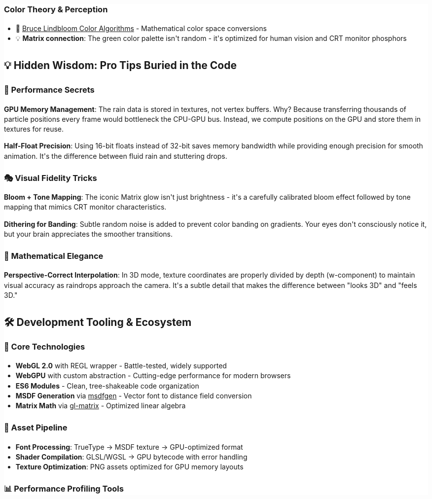 ### Color Theory & Perception

- 🔗 [Bruce Lindbloom Color Algorithms](http://www.brucelindbloom.com/index.html?Eqn_RGB_XYZ_Matrix.html) - Mathematical color space conversions
- 💡 **Matrix connection**: The green color palette isn't random - it's optimized for human vision and CRT monitor phosphors

## 💡 Hidden Wisdom: Pro Tips Buried in the Code

### 🚀 Performance Secrets

**GPU Memory Management**: The rain data is stored in textures, not vertex buffers. Why? Because transferring thousands of particle positions every frame would bottleneck the CPU-GPU bus. Instead, we compute positions on the GPU and store them in textures for reuse.

**Half-Float Precision**: Using 16-bit floats instead of 32-bit saves memory bandwidth while providing enough precision for smooth animation. It's the difference between fluid rain and stuttering drops.

### 🎭 Visual Fidelity Tricks

**Bloom + Tone Mapping**: The iconic Matrix glow isn't just brightness - it's a carefully calibrated bloom effect followed by tone mapping that mimics CRT monitor characteristics.

**Dithering for Banding**: Subtle random noise is added to prevent color banding on gradients. Your eyes don't consciously notice it, but your brain appreciates the smoother transitions.

### 🧮 Mathematical Elegance

**Perspective-Correct Interpolation**: In 3D mode, texture coordinates are properly divided by depth (w-component) to maintain visual accuracy as raindrops approach the camera. It's a subtle detail that makes the difference between "looks 3D" and "feels 3D."

## 🛠️ Development Tooling & Ecosystem

### 🔧 Core Technologies

- **WebGL 2.0** with REGL wrapper - Battle-tested, widely supported
- **WebGPU** with custom abstraction - Cutting-edge performance for modern browsers
- **ES6 Modules** - Clean, tree-shakeable code organization
- **MSDF Generation** via [msdfgen](https://github.com/Chlumsky/msdfgen) - Vector font to distance field conversion
- **Matrix Math** via [gl-matrix](http://glmatrix.net/) - Optimized linear algebra

### 🎨 Asset Pipeline

- **Font Processing**: TrueType → MSDF texture → GPU-optimized format
- **Shader Compilation**: GLSL/WGSL → GPU bytecode with error handling
- **Texture Optimization**: PNG assets optimized for GPU memory layouts

### 📊 Performance Profiling Tools
